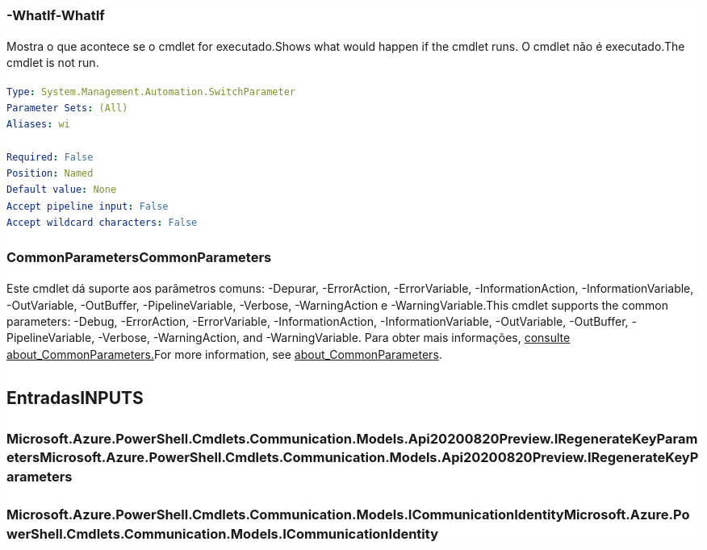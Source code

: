 ### <span data-ttu-id="a3d33-138">-WhatIf</span><span class="sxs-lookup"><span data-stu-id="a3d33-138">-WhatIf</span></span>
<span data-ttu-id="a3d33-139">Mostra o que acontece se o cmdlet for executado.</span><span class="sxs-lookup"><span data-stu-id="a3d33-139">Shows what would happen if the cmdlet runs.</span></span>
<span data-ttu-id="a3d33-140">O cmdlet não é executado.</span><span class="sxs-lookup"><span data-stu-id="a3d33-140">The cmdlet is not run.</span></span>

```yaml
Type: System.Management.Automation.SwitchParameter
Parameter Sets: (All)
Aliases: wi

Required: False
Position: Named
Default value: None
Accept pipeline input: False
Accept wildcard characters: False
```

### <span data-ttu-id="a3d33-141">CommonParameters</span><span class="sxs-lookup"><span data-stu-id="a3d33-141">CommonParameters</span></span>
<span data-ttu-id="a3d33-142">Este cmdlet dá suporte aos parâmetros comuns: -Depurar, -ErrorAction, -ErrorVariable, -InformationAction, -InformationVariable, -OutVariable, -OutBuffer, -PipelineVariable, -Verbose, -WarningAction e -WarningVariable.</span><span class="sxs-lookup"><span data-stu-id="a3d33-142">This cmdlet supports the common parameters: -Debug, -ErrorAction, -ErrorVariable, -InformationAction, -InformationVariable, -OutVariable, -OutBuffer, -PipelineVariable, -Verbose, -WarningAction, and -WarningVariable.</span></span> <span data-ttu-id="a3d33-143">Para obter mais informações, [consulte about_CommonParameters.](http://go.microsoft.com/fwlink/?LinkID=113216)</span><span class="sxs-lookup"><span data-stu-id="a3d33-143">For more information, see [about_CommonParameters](http://go.microsoft.com/fwlink/?LinkID=113216).</span></span>

## <span data-ttu-id="a3d33-144">Entradas</span><span class="sxs-lookup"><span data-stu-id="a3d33-144">INPUTS</span></span>

### <span data-ttu-id="a3d33-145">Microsoft.Azure.PowerShell.Cmdlets.Communication.Models.Api20200820Preview.IRegenerateKeyParameters</span><span class="sxs-lookup"><span data-stu-id="a3d33-145">Microsoft.Azure.PowerShell.Cmdlets.Communication.Models.Api20200820Preview.IRegenerateKeyParameters</span></span>

### <span data-ttu-id="a3d33-146">Microsoft.Azure.PowerShell.Cmdlets.Communication.Models.ICommunicationIdentity</span><span class="sxs-lookup"><span data-stu-id="a3d33-146">Microsoft.Azure.PowerShell.Cmdlets.Communication.Models.ICommunicationIdentity</span></span>
